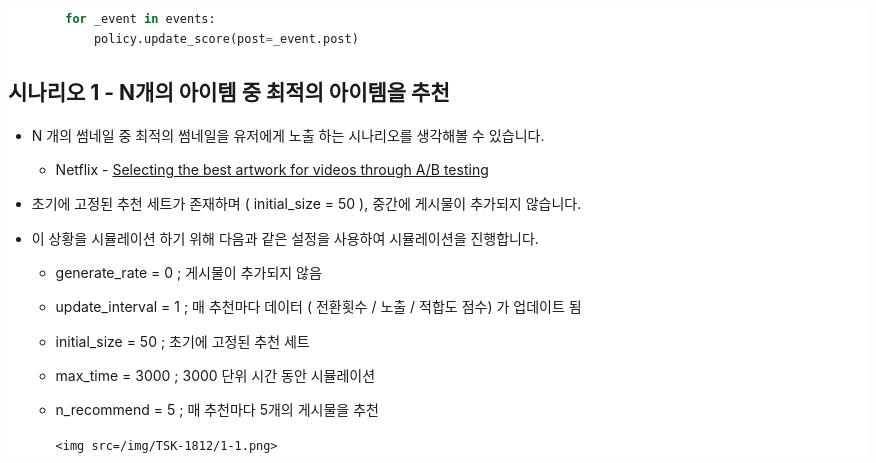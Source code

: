```python
        for _event in events:
            policy.update_score(post=_event.post)
```

## 시나리오 1 - N개의 아이템 중 최적의 아이템을 추천

- N 개의 썸네일 중 최적의 썸네일을 유저에게 노출 하는 시나리오를 생각해볼 수 있습니다.
    - Netflix - [Selecting the best artwork for videos through A/B testing
        ](https://netflixtechblog.com/selecting-the-best-artwork-for-videos-through-a-b-testing-f6155c4595f6)
- 초기에 고정된 추천 세트가 존재하며 ( initial_size = 50 ), 중간에 게시물이 추가되지 않습니다.
- 이 상황을 시뮬레이션 하기 위해 다음과 같은 설정을 사용하여 시뮬레이션을 진행합니다.

    - generate_rate = 0 ; 게시물이 추가되지 않음
    - update_interval = 1 ; 매 추천마다 데이터 ( 전환횟수 / 노출 / 적합도 점수) 가 업데이트 됨
    - initial_size = 50 ; 초기에 고정된 추천 세트
    - max_time = 3000 ; 3000 단위 시간 동안 시뮬레이션
    - n_recommend = 5 ; 매 추천마다 5개의 게시물을 추천

          <img src=/img/TSK-1812/1-1.png>